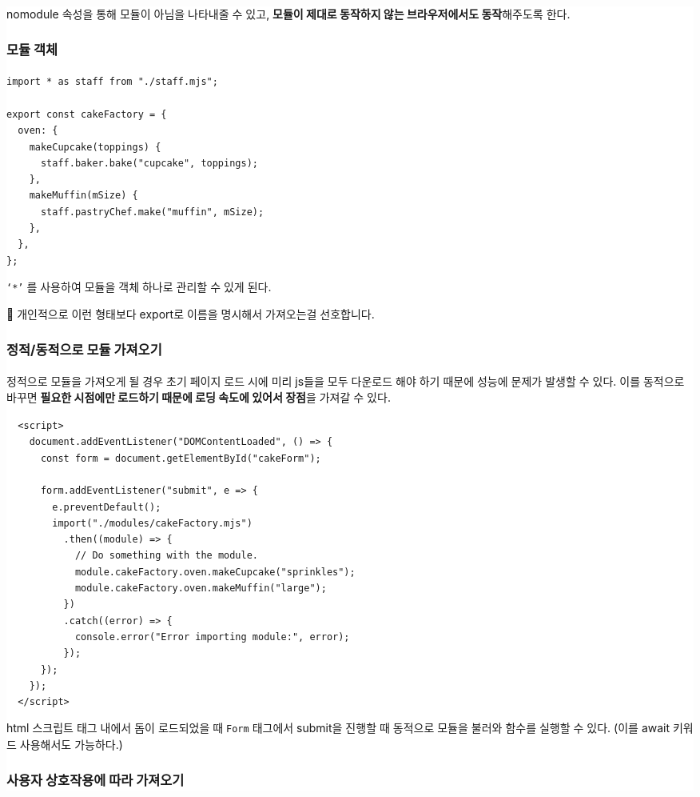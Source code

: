 nomodule 속성을 통해 모듈이 아님을 나타내줄 수 있고, **모듈이 제대로 동작하지 않는 브라우저에서도 동작**해주도록 한다.

### 모듈 객체

```tsx
import * as staff from "./staff.mjs";

export const cakeFactory = {
  oven: {
    makeCupcake(toppings) {
      staff.baker.bake("cupcake", toppings);
    },
    makeMuffin(mSize) {
      staff.pastryChef.make("muffin", mSize);
    },
  },
};
```

`‘*’` 를 사용하여 모듈을 객체 하나로 관리할 수 있게 된다.

🤔 개인적으로 이런 형태보다 export로 이름을 명시해서 가져오는걸 선호합니다.

### 정적/동적으로 모듈 가져오기

정적으로 모듈을 가져오게 될 경우 초기 페이지 로드 시에 미리 js들을 모두 다운로드 해야 하기 때문에 성능에 문제가 발생할 수 있다. 이를 동적으로 바꾸면 **필요한 시점에만 로드하기 때문에 로딩 속도에 있어서 장점**을 가져갈 수 있다.

```tsx
  <script>
    document.addEventListener("DOMContentLoaded", () => {
      const form = document.getElementById("cakeForm");

      form.addEventListener("submit", e => {
        e.preventDefault();
        import("./modules/cakeFactory.mjs")
          .then((module) => {
            // Do something with the module.
            module.cakeFactory.oven.makeCupcake("sprinkles");
            module.cakeFactory.oven.makeMuffin("large");
          })
          .catch((error) => {
            console.error("Error importing module:", error);
          });
      });
    });
  </script>
```

html 스크립트 태그 내에서 돔이 로드되었을 때 `Form` 태그에서 submit을 진행할 때 동적으로 모듈을 불러와 함수를 실행할 수 있다. (이를 await 키워드 사용해서도 가능하다.)

### 사용자 상호작용에 따라 가져오기
